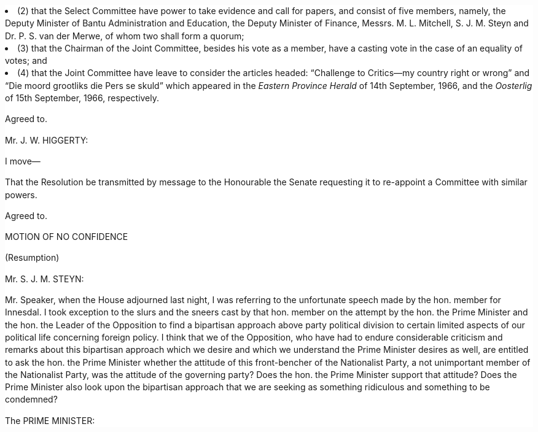 <li>(2) that the Select Committee have power to take evidence and call for papers, and consist of five members, namely, the Deputy Minister of Bantu Administration and Education, the Deputy Minister of Finance, Messrs. M. L. Mitchell, S. J. M. Steyn and Dr. P. S. van der Merwe, of whom two shall form a quorum;</li>

<li>(3) that the Chairman of the Joint Committee, besides his vote as a member, have a casting vote in the case of an equality of votes; and</li>

<li>(4) that the Joint Committee have leave to consider the articles headed: &#x201C;Challenge to Critics&#x2014;my country right or wrong&#x201D; and &#x201C;Die moord grootliks die Pers se skuld&#x201D; which appeared in the <i>Eastern Province Herald</i> of 14th September, 1966, and the <i>Oosterlig</i> of 15th September, 1966, respectively.</li>

</ol>

<p>Agreed to.</p>

</speech>

<speech by="#higgerty">

<from>Mr. <person refersTo="hansard_za">J. W. HIGGERTY</person>:</from>

<p>I move&#x2014;</p>

<p>That the Resolution be transmitted by message to the Honourable the Senate requesting it to re-appoint a Committee with similar powers.</p>

<p>Agreed to.</p>

</speech>

</debateSection>

<debateSection name="#motion_of_no_confidence">

<heading>MOTION OF NO CONFIDENCE</heading>

<summary>(Resumption)</summary>

<speech by="#steyn">

<from>Mr. <person refersTo="hansard_za">S. J. M. STEYN</person>:</from>

<p>Mr. Speaker, when the House adjourned last night, I was referring to the unfortunate speech made by the hon. member for Innesdal. I took exception to the slurs and the sneers cast by that hon. member on the attempt by the hon. the Prime Minister and the hon. the Leader of the Opposition to find a bipartisan approach above party political division to certain limited aspects of our political life concerning foreign policy. I think that we of the Opposition, who have had to endure considerable criticism and remarks about this bipartisan approach which we desire and which we understand the Prime Minister desires as well, are entitled to ask the hon. the Prime Minister whether the attitude of this front-bencher of the Nationalist Party, a not unimportant member of the Nationalist Party, <span class="col_251-252" refersTo="page_0143"/>was the attitude of the governing party? Does the hon. the Prime Minister support that attitude? Does the Prime Minister also look upon the bipartisan approach that we are seeking as something ridiculous and something to be condemned?</p>

</speech>

<speech by="#prime_minister">

<from>The <person refersTo="hansard_za">PRIME MINISTER</person>:</from>
